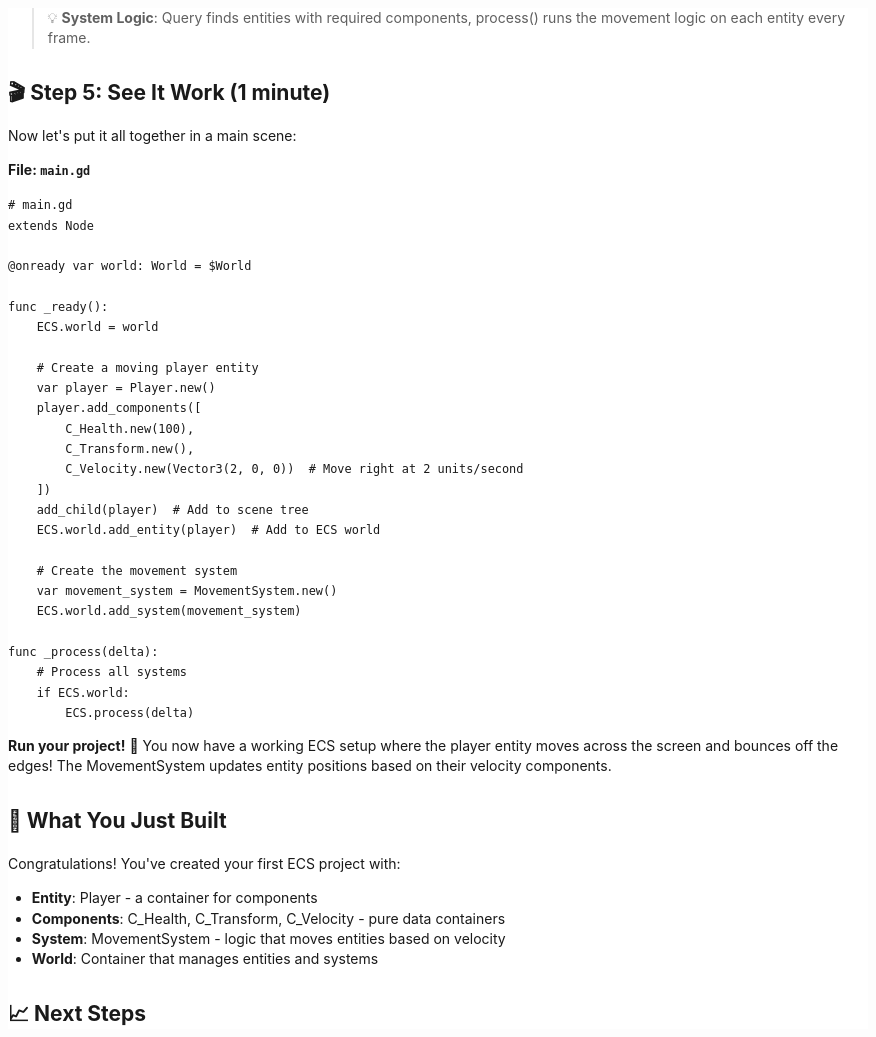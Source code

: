 > 💡 **System Logic**: Query finds entities with required components, process() runs the movement logic on each entity every frame.

## 🎬 Step 5: See It Work (1 minute)

Now let's put it all together in a main scene:

**File: `main.gd`**

```gdscript
# main.gd
extends Node

@onready var world: World = $World

func _ready():
    ECS.world = world
    
    # Create a moving player entity
    var player = Player.new()
    player.add_components([
        C_Health.new(100),
        C_Transform.new(),
        C_Velocity.new(Vector3(2, 0, 0))  # Move right at 2 units/second
    ])
    add_child(player)  # Add to scene tree
    ECS.world.add_entity(player)  # Add to ECS world
    
    # Create the movement system
    var movement_system = MovementSystem.new()
    ECS.world.add_system(movement_system)

func _process(delta):
    # Process all systems
    if ECS.world:
        ECS.process(delta)
```

**Run your project!** 🎉 You now have a working ECS setup where the player entity moves across the screen and bounces off the edges! The MovementSystem updates entity positions based on their velocity components.

## 🎯 What You Just Built

Congratulations! You've created your first ECS project with:

- **Entity**: Player - a container for components
- **Components**: C_Health, C_Transform, C_Velocity - pure data containers
- **System**: MovementSystem - logic that moves entities based on velocity
- **World**: Container that manages entities and systems

## 📈 Next Steps

